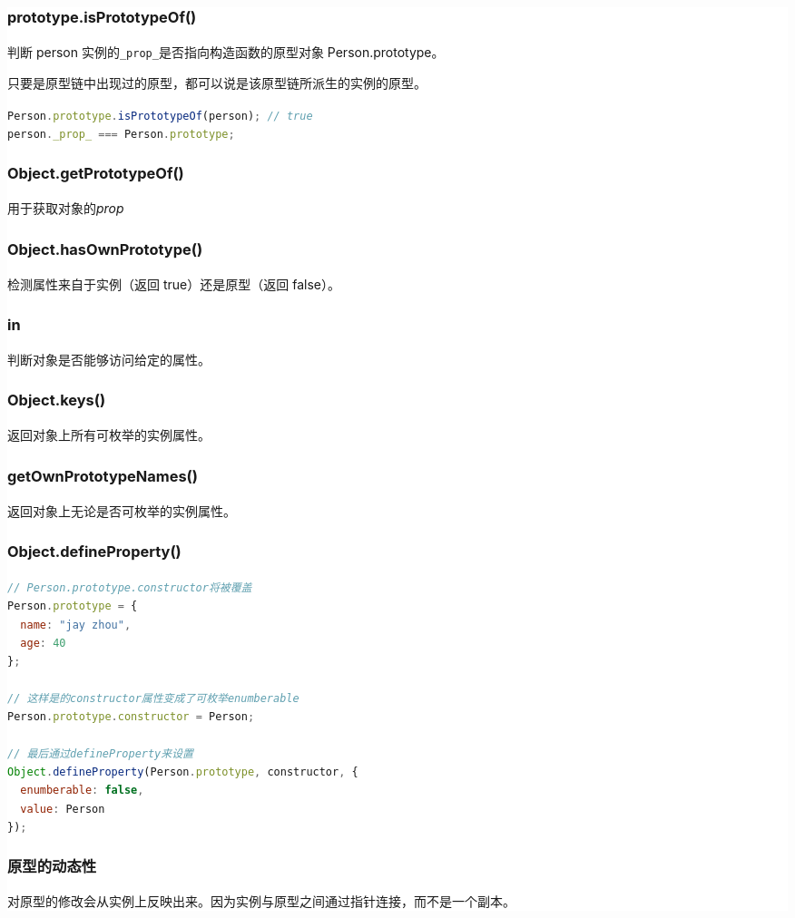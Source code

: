 ### prototype.isPrototypeOf()

判断 person 实例的`_prop_`是否指向构造函数的原型对象 Person.prototype。

只要是原型链中出现过的原型，都可以说是该原型链所派生的实例的原型。

```js
Person.prototype.isPrototypeOf(person); // true
person._prop_ === Person.prototype;
```

### Object.getPrototypeOf()

用于获取对象的*prop*

### Object.hasOwnPrototype()

检测属性来自于实例（返回 true）还是原型（返回 false）。

### in

判断对象是否能够访问给定的属性。

### Object.keys()

返回对象上所有可枚举的实例属性。

### getOwnPrototypeNames()

返回对象上无论是否可枚举的实例属性。

### Object.defineProperty()

```js
// Person.prototype.constructor将被覆盖
Person.prototype = {
  name: "jay zhou",
  age: 40
};

// 这样是的constructor属性变成了可枚举enumberable
Person.prototype.constructor = Person;

// 最后通过defineProperty来设置
Object.defineProperty(Person.prototype, constructor, {
  enumberable: false,
  value: Person
});
```

### 原型的动态性

对原型的修改会从实例上反映出来。因为实例与原型之间通过指针连接，而不是一个副本。
